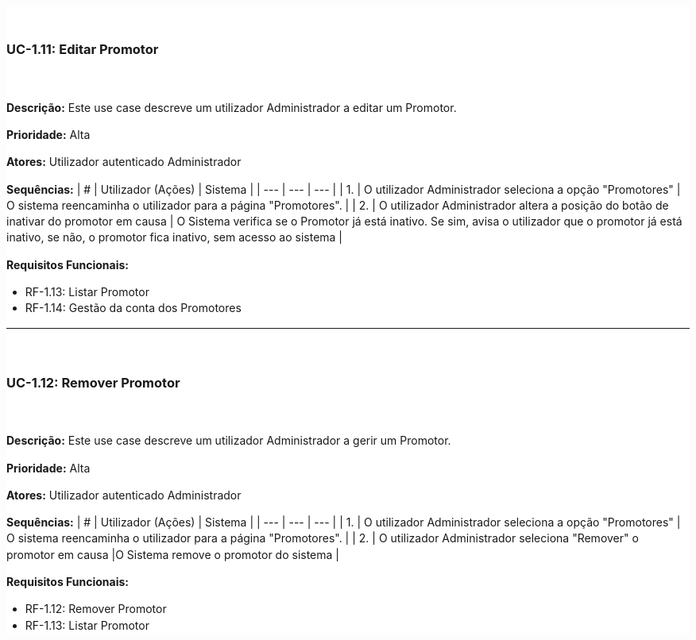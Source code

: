 
<br>

### **UC-1.11: Editar Promotor**

<br>

**Descrição:**
Este use case descreve um utilizador Administrador a editar um Promotor.

**Prioridade:**
Alta

**Atores:**
Utilizador autenticado Administrador

**Sequências:**
| # | Utilizador (Ações) | Sistema |
| --- | --- | --- |
| 1. | O utilizador Administrador seleciona a opção "Promotores"  | O sistema reencaminha o utilizador para a página "Promotores". |
| 2. | O utilizador Administrador altera a posição do botão de inativar do promotor em causa | O Sistema verifica se o Promotor já está inativo. Se sim, avisa o utilizador que o promotor já está inativo, se não, o promotor fica inativo, sem acesso ao sistema |

**Requisitos Funcionais:**
- RF-1.13: Listar Promotor
- RF-1.14: Gestão da conta dos Promotores

---

<br>

### **UC-1.12: Remover Promotor**

<br>

**Descrição:**
Este use case descreve um utilizador Administrador a gerir um Promotor.

**Prioridade:**
Alta

**Atores:**
Utilizador autenticado Administrador

**Sequências:**
| # | Utilizador (Ações) | Sistema |
| --- | --- | --- |
| 1. | O utilizador Administrador seleciona a opção "Promotores"  | O sistema reencaminha o utilizador para a página "Promotores". |
| 2. | O utilizador Administrador seleciona "Remover" o promotor em causa |O Sistema remove o promotor do sistema |

**Requisitos Funcionais:**
- RF-1.12: Remover Promotor
- RF-1.13: Listar Promotor